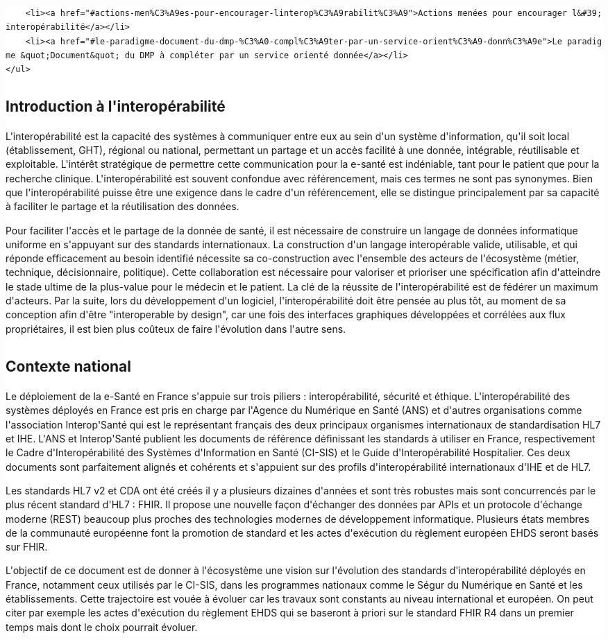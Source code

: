         <li><a href="#actions-men%C3%A9es-pour-encourager-linterop%C3%A9rabilit%C3%A9">Actions menées pour encourager l&#39;interopérabilité</a></li>
        <li><a href="#le-paradigme-document-du-dmp-%C3%A0-compl%C3%A9ter-par-un-service-orient%C3%A9-donn%C3%A9e">Le paradigme &quot;Document&quot; du DMP à compléter par un service orienté donnée</a></li>
    </ul>
</div>

## Introduction à l'interopérabilité

L'interopérabilité est la capacité des systèmes à communiquer entre eux au sein d'un système d'information, qu'il soit local (établissement, GHT), régional ou national, permettant un partage et un accès facilité à une donnée, intégrable, réutilisable et exploitable. L'intérêt stratégique de permettre cette communication pour la e-santé est indéniable, tant pour le patient que pour la recherche clinique.
L'interopérabilité est souvent confondue avec référencement, mais ces termes ne sont pas synonymes. Bien que l'interopérabilité puisse être une exigence dans le cadre d'un référencement, elle se distingue principalement par sa capacité à faciliter le partage et la réutilisation des données. 

Pour faciliter l'accès et le partage de la donnée de santé, il est nécessaire de construire un langage de données informatique uniforme en s'appuyant sur des standards internationaux. La construction d'un langage interopérable valide, utilisable, et qui réponde efficacement au besoin identifié nécessite sa co-construction avec l'ensemble des acteurs de l'écosystème (métier, technique, décisionnaire, politique). Cette collaboration est nécessaire pour valoriser et prioriser une spécification afin d'atteindre le stade ultime de la plus-value pour le médecin et le patient. La clé de la réussite de l'interopérabilité est de fédérer un maximum d'acteurs.
Par la suite, lors du développement d'un logiciel, l'interopérabilité doit être pensée au plus tôt, au moment de sa conception afin d'être "interoperable by design", car une fois des interfaces graphiques développées et corrélées aux flux propriétaires, il est bien plus coûteux de faire l'évolution dans l'autre sens.

## Contexte national

Le déploiement de la e-Santé en France s'appuie sur trois piliers : interopérabilité, sécurité et éthique. L'interopérabilité des systèmes déployés en France est pris en charge par l'Agence du Numérique en Santé (ANS) et d'autres organisations comme l'association Interop'Santé qui est le représentant français des deux principaux organismes internationaux de standardisation HL7 et IHE. L'ANS et Interop'Santé publient les documents de référence définissant les standards à utiliser en France, respectivement le Cadre d'Interopérabilité des Systèmes d'Information en Santé (CI-SIS) et le Guide d'Interopérabilité Hospitalier. Ces deux documents sont parfaitement alignés et cohérents et s'appuient sur des profils d'interopérabilité internationaux d'IHE et de HL7.

Les standards HL7 v2 et CDA ont été créés il y a plusieurs dizaines d'années et sont très robustes mais sont concurrencés par le plus récent standard d'HL7 : FHIR. Il propose une nouvelle façon d'échanger des données par APIs et un protocole d'échange moderne (REST) beaucoup plus proches des technologies modernes de développement informatique. Plusieurs états membres de la communauté européenne font la promotion de standard et les actes d'exécution du règlement européen EHDS seront basés sur FHIR.

L'objectif de ce document est de donner à l'écosystème une vision sur l'évolution des standards d'interopérabilité déployés en France, notamment ceux utilisés par le CI-SIS, dans les programmes nationaux comme le Ségur du Numérique en Santé et les établissements. Cette trajectoire est vouée à évoluer car les travaux sont constants au niveau international et européen. On peut citer par exemple les actes d'exécution du règlement EHDS qui se baseront à priori sur le standard FHIR R4 dans un premier temps mais dont le choix pourrait évoluer.
